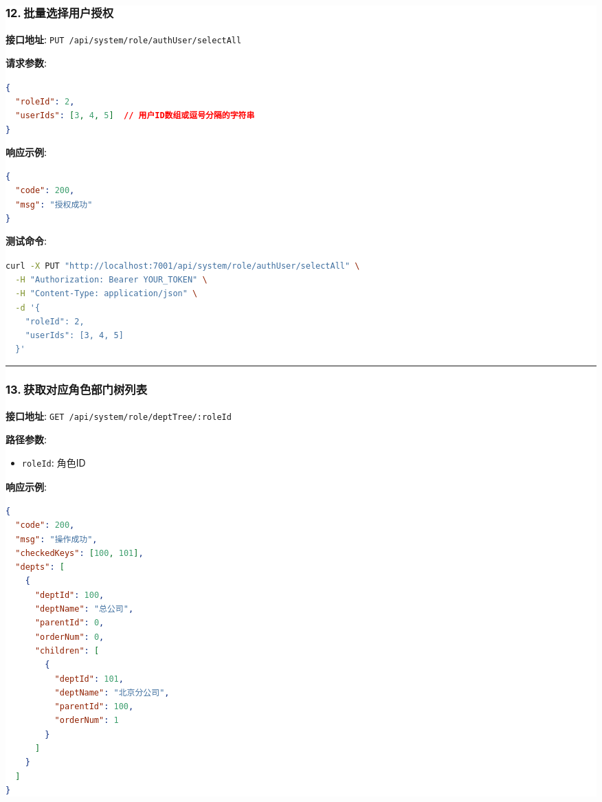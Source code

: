 
### 12. 批量选择用户授权

**接口地址**: `PUT /api/system/role/authUser/selectAll`

**请求参数**:
```json
{
  "roleId": 2,
  "userIds": [3, 4, 5]  // 用户ID数组或逗号分隔的字符串
}
```

**响应示例**:
```json
{
  "code": 200,
  "msg": "授权成功"
}
```

**测试命令**:
```bash
curl -X PUT "http://localhost:7001/api/system/role/authUser/selectAll" \
  -H "Authorization: Bearer YOUR_TOKEN" \
  -H "Content-Type: application/json" \
  -d '{
    "roleId": 2,
    "userIds": [3, 4, 5]
  }'
```

---

### 13. 获取对应角色部门树列表

**接口地址**: `GET /api/system/role/deptTree/:roleId`

**路径参数**:
- `roleId`: 角色ID

**响应示例**:
```json
{
  "code": 200,
  "msg": "操作成功",
  "checkedKeys": [100, 101],
  "depts": [
    {
      "deptId": 100,
      "deptName": "总公司",
      "parentId": 0,
      "orderNum": 0,
      "children": [
        {
          "deptId": 101,
          "deptName": "北京分公司",
          "parentId": 100,
          "orderNum": 1
        }
      ]
    }
  ]
}
```
